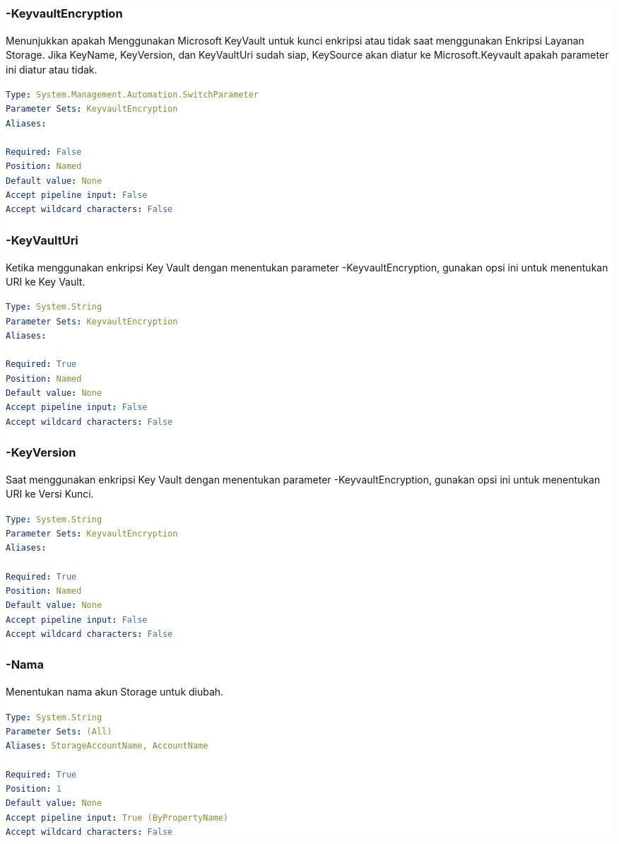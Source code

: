 ### -KeyvaultEncryption
Menunjukkan apakah Menggunakan Microsoft KeyVault untuk kunci enkripsi atau tidak saat menggunakan Enkripsi Layanan Storage. Jika KeyName, KeyVersion, dan KeyVaultUri sudah siap, KeySource akan diatur ke Microsoft.Keyvault apakah parameter ini diatur atau tidak. 

```yaml
Type: System.Management.Automation.SwitchParameter
Parameter Sets: KeyvaultEncryption
Aliases:

Required: False
Position: Named
Default value: None
Accept pipeline input: False
Accept wildcard characters: False
```

### -KeyVaultUri
Ketika menggunakan enkripsi Key Vault dengan menentukan parameter -KeyvaultEncryption, gunakan opsi ini untuk menentukan URI ke Key Vault.

```yaml
Type: System.String
Parameter Sets: KeyvaultEncryption
Aliases:

Required: True
Position: Named
Default value: None
Accept pipeline input: False
Accept wildcard characters: False
```

### -KeyVersion
Saat menggunakan enkripsi Key Vault dengan menentukan parameter -KeyvaultEncryption, gunakan opsi ini untuk menentukan URI ke Versi Kunci.

```yaml
Type: System.String
Parameter Sets: KeyvaultEncryption
Aliases:

Required: True
Position: Named
Default value: None
Accept pipeline input: False
Accept wildcard characters: False
```

### -Nama
Menentukan nama akun Storage untuk diubah.

```yaml
Type: System.String
Parameter Sets: (All)
Aliases: StorageAccountName, AccountName

Required: True
Position: 1
Default value: None
Accept pipeline input: True (ByPropertyName)
Accept wildcard characters: False
```
